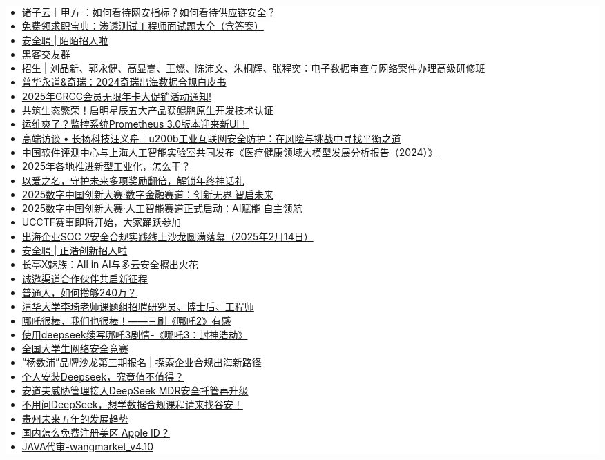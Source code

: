 * [诸子云｜甲方 ：如何看待网安指标？如何看待供应链安全？](https://mp.weixin.qq.com/s?__biz=MzU5ODgzNTExOQ==&mid=2247636218&idx=2&sn=5e82a5a15fb06e32c651504d54c93a3b)
* [免费领求职宝典：渗透测试工程师面试题大全（含答案）](https://mp.weixin.qq.com/s?__biz=MzkxNTIwNTkyNg==&mid=2247553620&idx=2&sn=4f925c6b18170b794836b2586e03ca9b)
* [安全聘 | 陌陌招人啦](https://mp.weixin.qq.com/s?__biz=MzAwMjA5OTY5Ng==&mid=2247525751&idx=1&sn=c6b9f3b69d902ddff4e3b6a2a7f2898d)
* [黑客交友群](https://mp.weixin.qq.com/s?__biz=Mzg5ODgxMTIzMg==&mid=2247483876&idx=1&sn=0f1ddf62a90aef8623db35992fc25316)
* [招生 | 刘品新、郭永健、高显嵩、王燃、陈沛文、朱桐辉、张程奕：电子数据审查与网络案件办理高级研修班](https://mp.weixin.qq.com/s?__biz=Mzg4MzEwMDAyNw==&mid=2247485215&idx=1&sn=2b6fec97ac46ffb7696d6d844141224d)
* [普华永道&奇瑞：2024奇瑞出海数据合规白皮书](https://mp.weixin.qq.com/s?__biz=MzU2MDk1Nzg2MQ==&mid=2247620900&idx=1&sn=76f32185d88144d00adcd8a70c876e3a)
* [2025年GRCC会员无限年卡大促销活动通知!](https://mp.weixin.qq.com/s?__biz=MzU2MDk1Nzg2MQ==&mid=2247620900&idx=2&sn=0db32b870ccbfc92990ed7c86a2183b4)
* [共筑生态繁荣！启明星辰五大产品获鲲鹏原生开发技术认证](https://mp.weixin.qq.com/s?__biz=MzA3NDQ0MzkzMA==&mid=2651731052&idx=1&sn=7569bfafdaf8690f29d63d45e46acd46)
* [运维爽了？监控系统Prometheus 3.0版本迎来新UI！](https://mp.weixin.qq.com/s?__biz=MzkxMzMyNzMyMA==&mid=2247571028&idx=2&sn=912b57f630fbcfef558bc8c06638c74d)
* [高端访谈 • 长扬科技汪义舟｜u200b工业互联网安全防护：在风险与挑战中寻找平衡之道](https://mp.weixin.qq.com/s?__biz=MzkwMTMyMDQ3Mw==&mid=2247597802&idx=1&sn=89036b0ba38aea223eb38989525fd54a)
* [中国软件评测中心与上海人工智能实验室共同发布《医疗健康领域大模型发展分析报告（2024）》](https://mp.weixin.qq.com/s?__biz=MjM5NzYwNDU0Mg==&mid=2649249716&idx=1&sn=cbccef27cf7f0510481d3780df56a4ea)
* [2025年各地推进新型工业化，怎么干？](https://mp.weixin.qq.com/s?__biz=MjM5NzYwNDU0Mg==&mid=2649249716&idx=2&sn=1fd668f9ba4dba9190d5b4a3577fa759)
* [以爱之名，守护未来多项奖励翻倍，解锁年终神话礼](https://mp.weixin.qq.com/s?__biz=MzkzNTY5MTQ1NA==&mid=2247484058&idx=1&sn=7f37c396ef81dfa73767ed5a838b2646)
* [2025数字中国创新大赛·数字金融赛道：创新无界 智启未来](https://mp.weixin.qq.com/s?__biz=Mzk0NTU0ODc0Nw==&mid=2247491915&idx=1&sn=587d326295d14659dc9d46498803a366)
* [2025数字中国创新大赛·人工智能赛道正式启动：AI赋能 自主领航](https://mp.weixin.qq.com/s?__biz=Mzk0NTU0ODc0Nw==&mid=2247491915&idx=2&sn=b235cc89860459b71290b2d7e99d1d22)
* [UCCTF赛事即将开始，大家踊跃参加](https://mp.weixin.qq.com/s?__biz=Mzk0NTU0ODc0Nw==&mid=2247491915&idx=3&sn=2bbe3a8af6952cd4b00d8b463579ab82)
* [出海企业SOC 2安全合规实践线上沙龙圆满落幕（2025年2月14日）](https://mp.weixin.qq.com/s?__biz=MzU2MTQwMzMxNA==&mid=2247541593&idx=1&sn=745997306e6c44ccad56b6ea77560ea5)
* [安全聘 | 正浩创新招人啦](https://mp.weixin.qq.com/s?__biz=MzU2MTQwMzMxNA==&mid=2247541593&idx=2&sn=3b575c23260ae674290f19b927ec9fdf)
* [长亭X魅族：All in AI与多云安全擦出火花](https://mp.weixin.qq.com/s?__biz=MzIwNDA2NDk5OQ==&mid=2651388852&idx=1&sn=852fe7d59fd9df53424cb72564131c6b)
* [诚邀渠道合作伙伴共启新征程](https://mp.weixin.qq.com/s?__biz=MzI3NjYzMDM1Mg==&mid=2247524307&idx=2&sn=aee602056477f605a9540c0fe463c3bf)
* [普通人，如何攒够240万？](https://mp.weixin.qq.com/s?__biz=MzUzNjkxODE5MA==&mid=2247488387&idx=1&sn=b431622b0bef111b6d4d4934a01db2c1)
* [清华大学李琦老师课题组招聘研究员、博士后、工程师](https://mp.weixin.qq.com/s?__biz=MzU5MTM5MTQ2MA==&mid=2247491677&idx=1&sn=7f21286db8a60e57313d78047eb72113)
* [哪吒很棒，我们也很棒！——三刷《哪吒2》有感](https://mp.weixin.qq.com/s?__biz=MzA3NTEzMTUwNA==&mid=2651081673&idx=1&sn=094bb885f33292a81a4099de502dfea2)
* [使用deepseek续写哪吒3剧情-《哪吒3：封神浩劫》](https://mp.weixin.qq.com/s?__biz=MzkyMDY4MTc2Ng==&mid=2247483975&idx=1&sn=a9b570f3f64cb2876524e2d1df30a676)
* [全国大学生网络安全竞赛](https://mp.weixin.qq.com/s?__biz=MzkyNzY1NzEwMQ==&mid=2247484568&idx=1&sn=854112646c03bff8b4df96b7a804f5fe)
* [“杨数浦”品牌沙龙第三期报名 | 探索企业合规出海新路径](https://mp.weixin.qq.com/s?__biz=MzUzODYyMDIzNw==&mid=2247517170&idx=1&sn=df0ab0919fa6f69c0745d2eba5b2ad9a)
* [个人安装Deepseek，究竟值不值得？](https://mp.weixin.qq.com/s?__biz=MzUzNjkxODE5MA==&mid=2247488379&idx=1&sn=9635386d5664cbf65d621cfecc75eaaf)
* [安道夫威胁管理接入DeepSeek MDR安全托管再升级](https://mp.weixin.qq.com/s?__biz=MzIxMDEwMDc1Nw==&mid=2651055375&idx=1&sn=52bdac13e2d0b322e7ab23ee505489ce)
* [不用问DeepSeek，想学数据合规课程请来找谷安！](https://mp.weixin.qq.com/s?__biz=MzU4MjUxNjQ1Ng==&mid=2247521630&idx=1&sn=1c2fbd9be378329963c5c2370d5ea884)
* [贵州未来五年的发展趋势](https://mp.weixin.qq.com/s?__biz=MzUzNjkxODE5MA==&mid=2247488374&idx=1&sn=03b635e7254e4c1a52609d7a3adee07c)
* [国内怎么免费注册美区 Apple ID？](https://mp.weixin.qq.com/s?__biz=MzAxMDQxODk4NQ==&mid=2247484337&idx=1&sn=ce3be5481f282ff15677a9746018ee82)
* [JAVA代审-wangmarket_v4.10](https://mp.weixin.qq.com/s?__biz=Mzg4MzkwNzI1OQ==&mid=2247485791&idx=1&sn=7bab2a9c32ab670d62fce76225f252a5)